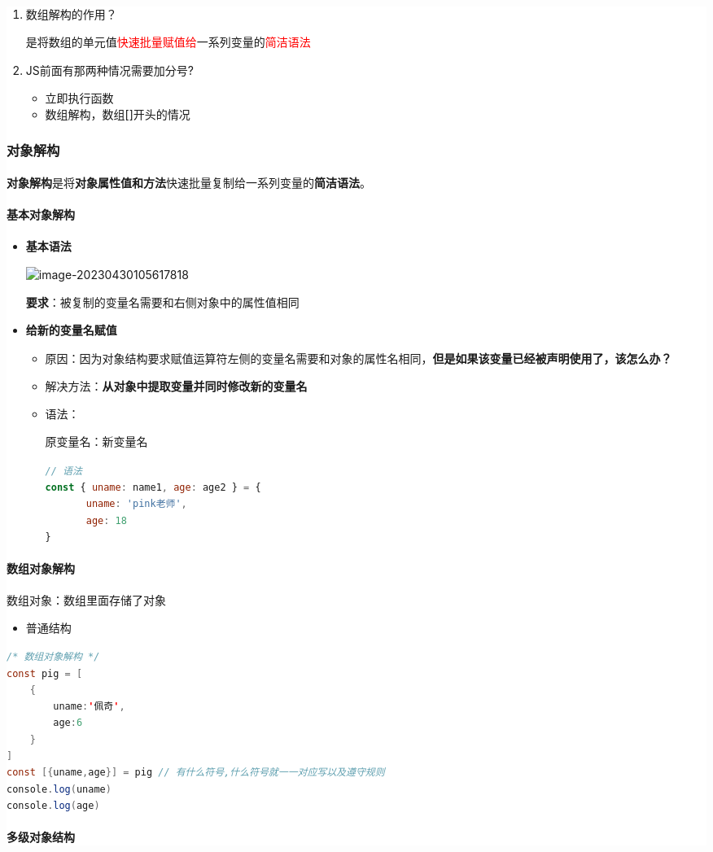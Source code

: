 1. 数组解构的作用？

   是将数组的单元值<font color=red>快速批量赋值给</font>一系列变量的<font color=red>简洁语法</font>

2. JS前面有那两种情况需要加分号?
   - 立即执行函数
   - 数组解构，数组[]开头的情况

### 对象解构

**对象解构**是将**对象属性值和方法**快速批量复制给一系列变量的**简洁语法**。

#### 基本对象解构

- **基本语法**

  ![image-20230430105617818](image-20230430105617818.png)

  **要求**：被复制的变量名需要和右侧对象中的属性值相同

- **给新的变量名赋值**

  - 原因：因为对象结构要求赋值运算符左侧的变量名需要和对象的属性名相同，**但是如果该变量已经被声明使用了，该怎么办？**

  - 解决方法：**从对象中提取变量并同时修改新的变量名**

  - 语法：

    原变量名：新变量名

    ```javascript
    // 语法
    const { uname: name1, age: age2 } = {
           uname: 'pink老师',
           age: 18
    }
    ```

#### **数组对象解构**

数组对象：数组里面存储了对象

- 普通结构

```java
/* 数组对象解构 */
const pig = [
    {
        uname:'佩奇',
        age:6
    }
]
const [{uname,age}] = pig // 有什么符号,什么符号就一一对应写以及遵守规则
console.log(uname)
console.log(age)
```

#### 多级对象结构
